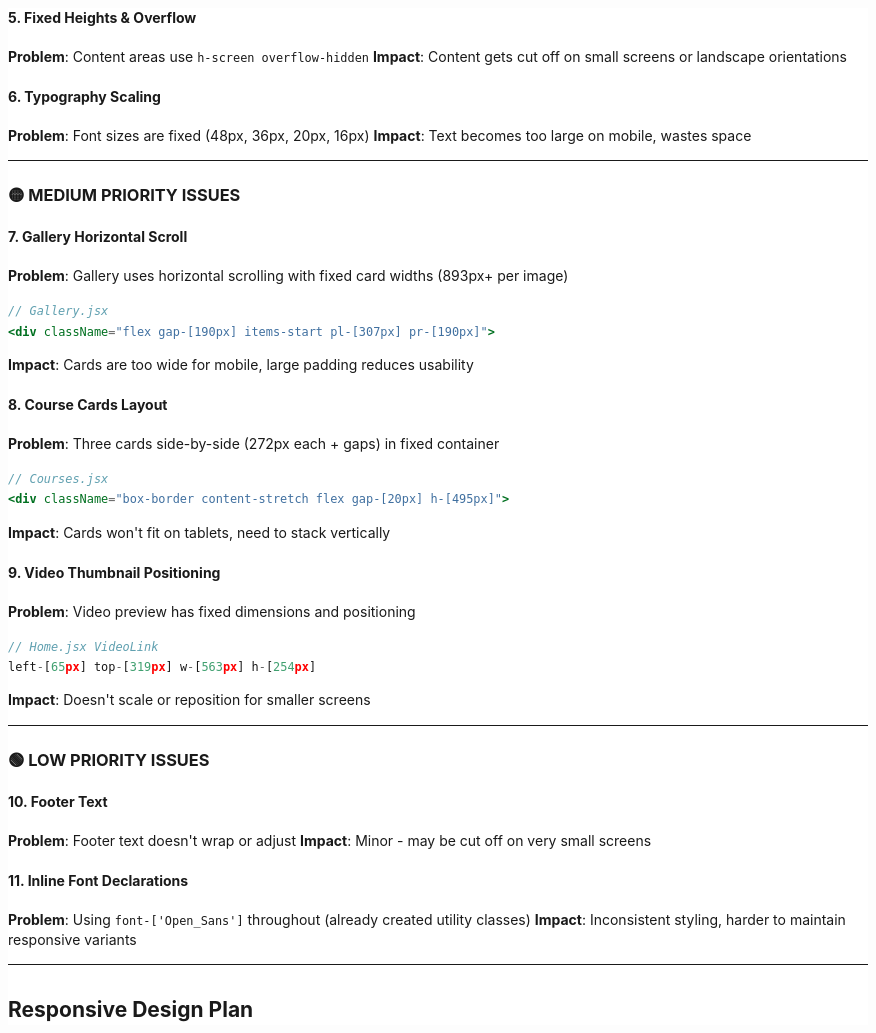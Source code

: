 #### 5. **Fixed Heights & Overflow**
**Problem**: Content areas use `h-screen overflow-hidden`
**Impact**: Content gets cut off on small screens or landscape orientations

#### 6. **Typography Scaling**
**Problem**: Font sizes are fixed (48px, 36px, 20px, 16px)
**Impact**: Text becomes too large on mobile, wastes space

---

### 🟡 **MEDIUM PRIORITY ISSUES**

#### 7. **Gallery Horizontal Scroll**
**Problem**: Gallery uses horizontal scrolling with fixed card widths (893px+ per image)
```jsx
// Gallery.jsx
<div className="flex gap-[190px] items-start pl-[307px] pr-[190px]">
```
**Impact**: Cards are too wide for mobile, large padding reduces usability

#### 8. **Course Cards Layout**
**Problem**: Three cards side-by-side (272px each + gaps) in fixed container
```jsx
// Courses.jsx
<div className="box-border content-stretch flex gap-[20px] h-[495px]">
```
**Impact**: Cards won't fit on tablets, need to stack vertically

#### 9. **Video Thumbnail Positioning**
**Problem**: Video preview has fixed dimensions and positioning
```jsx
// Home.jsx VideoLink
left-[65px] top-[319px] w-[563px] h-[254px]
```
**Impact**: Doesn't scale or reposition for smaller screens

---

### 🟢 **LOW PRIORITY ISSUES**

#### 10. **Footer Text**
**Problem**: Footer text doesn't wrap or adjust
**Impact**: Minor - may be cut off on very small screens

#### 11. **Inline Font Declarations**
**Problem**: Using `font-['Open_Sans']` throughout (already created utility classes)
**Impact**: Inconsistent styling, harder to maintain responsive variants

---

## Responsive Design Plan
